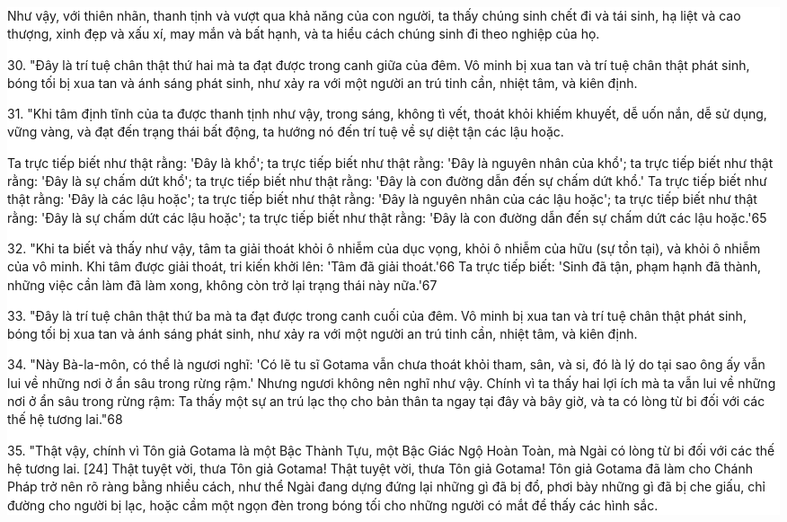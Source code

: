 Như vậy, với thiên nhãn, thanh tịnh và vượt qua
khả năng của con người, ta thấy chúng sinh chết đi và tái sinh,
hạ liệt và cao thượng, xinh đẹp và xấu xí, may mắn và bất hạnh,
và ta hiểu cách chúng sinh đi theo nghiệp của họ.

30\. "Đây là trí tuệ chân thật thứ hai mà ta đạt được trong
canh giữa của đêm. Vô minh bị xua tan và trí tuệ chân thật
phát sinh, bóng tối bị xua tan và ánh sáng phát sinh, như
xảy ra với một người an trú tinh cần, nhiệt tâm, và kiên định.


31\. "Khi tâm định tĩnh của ta được thanh tịnh như vậy, trong sáng,
không tì vết, thoát khỏi khiếm khuyết, dễ uốn nắn, dễ sử dụng, vững vàng,
và đạt đến trạng thái bất động, ta hướng nó đến trí tuệ về
sự diệt tận các lậu hoặc.

Ta trực tiếp biết như thật rằng: 'Đây là khổ'; ta trực tiếp
biết như thật rằng: 'Đây là nguyên nhân của khổ'; ta trực tiếp
biết như thật rằng: 'Đây là sự chấm dứt khổ'; ta
trực tiếp biết như thật rằng: 'Đây là con đường dẫn đến
sự chấm dứt khổ.' Ta trực tiếp biết như thật rằng: 'Đây
là các lậu hoặc'; ta trực tiếp biết như thật rằng: 'Đây là
nguyên nhân của các lậu hoặc'; ta trực tiếp biết như thật rằng: 'Đây là
sự chấm dứt các lậu hoặc'; ta trực tiếp biết như thật rằng: 'Đây là
con đường dẫn đến sự chấm dứt các lậu hoặc.'65

32\. "Khi ta biết và thấy như vậy, tâm ta giải thoát khỏi ô nhiễm của dục vọng,
khỏi ô nhiễm của hữu (sự tồn tại), và khỏi ô nhiễm của vô minh.
Khi tâm được giải thoát,
tri kiến khởi lên: 'Tâm đã giải thoát.'66 Ta trực tiếp biết: 'Sinh
đã tận, phạm hạnh đã thành, những việc cần làm
đã làm xong, không còn trở lại trạng thái này nữa.'67

33\. "Đây là trí tuệ chân thật thứ ba mà ta đạt được trong
canh cuối của đêm. Vô minh bị xua tan và trí tuệ chân thật
phát sinh, bóng tối bị xua tan và ánh sáng phát sinh, như
xảy ra với một người an trú tinh cần, nhiệt tâm, và kiên định.


34\. "Này Bà-la-môn, có thể là ngươi nghĩ: 'Có lẽ
tu sĩ Gotama vẫn chưa thoát khỏi tham, sân, và si,
đó là lý do tại sao ông ấy vẫn lui về những nơi ở ẩn sâu trong rừng
rậm.' Nhưng ngươi không nên nghĩ như vậy. Chính
vì ta thấy hai lợi ích mà ta vẫn lui về những
nơi ở ẩn sâu trong rừng rậm: Ta thấy một sự an trú lạc thọ
cho bản thân ta ngay tại đây và bây giờ, và ta có lòng từ bi đối với
các thế hệ tương lai."68

35\. "Thật vậy, chính vì Tôn giả Gotama là một
Bậc Thành Tựu, một Bậc Giác Ngộ Hoàn Toàn, mà Ngài có
lòng từ bi đối với các thế hệ tương lai. [24] Thật tuyệt vời, thưa Tôn giả
Gotama! Thật tuyệt vời, thưa Tôn giả Gotama! Tôn giả Gotama đã
làm cho Chánh Pháp trở nên rõ ràng bằng nhiều cách, như thể Ngài
đang dựng đứng lại những gì đã bị đổ, phơi bày những gì
đã bị che giấu, chỉ đường cho người bị lạc, hoặc cầm
một ngọn đèn trong bóng tối cho những người có mắt để thấy các hình sắc.
